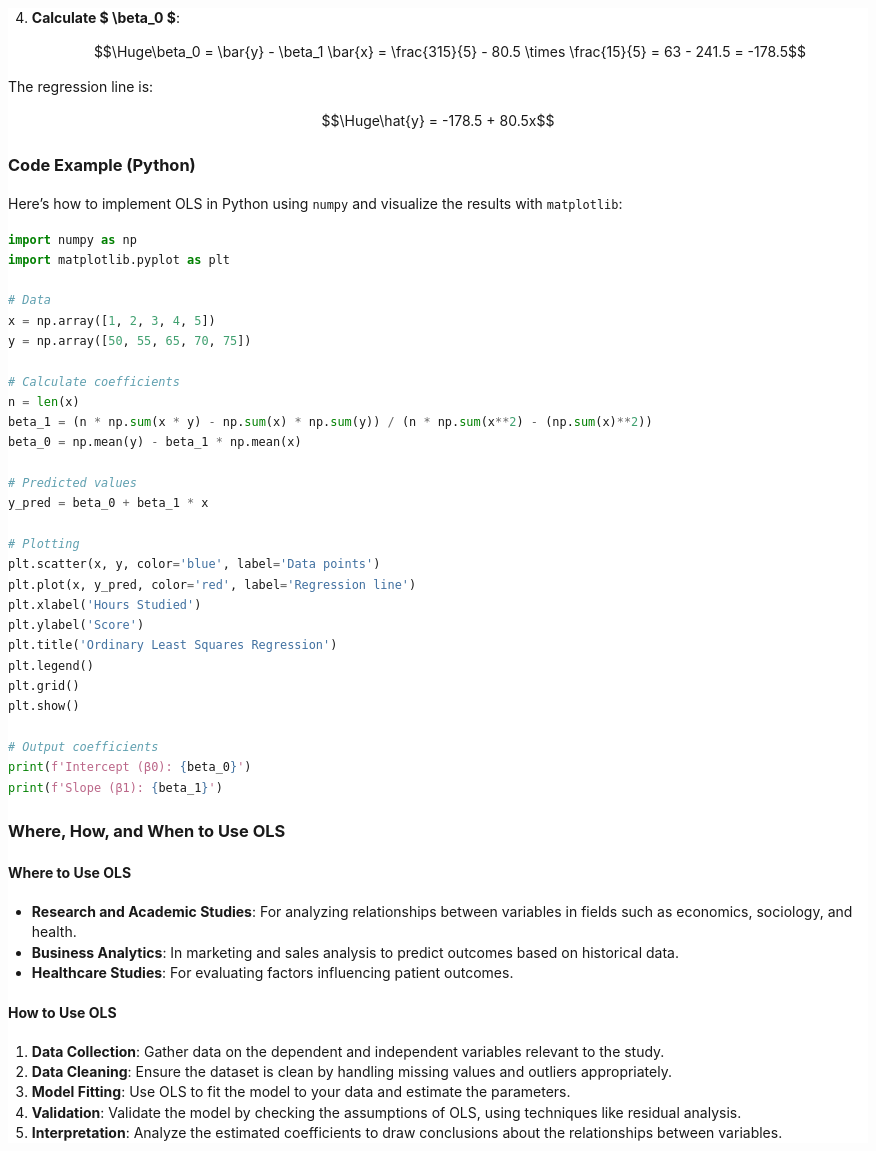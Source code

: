 4. **Calculate $ \beta_0 $**:

   $$\Huge\beta_0 = \bar{y} - \beta_1 \bar{x} = \frac{315}{5} - 80.5 \times \frac{15}{5} = 63 - 241.5 = -178.5$$

The regression line is:

$$\Huge\hat{y} = -178.5 + 80.5x$$


### Code Example (Python)
Here’s how to implement OLS in Python using `numpy` and visualize the results with `matplotlib`:

```python
import numpy as np
import matplotlib.pyplot as plt

# Data
x = np.array([1, 2, 3, 4, 5])
y = np.array([50, 55, 65, 70, 75])

# Calculate coefficients
n = len(x)
beta_1 = (n * np.sum(x * y) - np.sum(x) * np.sum(y)) / (n * np.sum(x**2) - (np.sum(x)**2))
beta_0 = np.mean(y) - beta_1 * np.mean(x)

# Predicted values
y_pred = beta_0 + beta_1 * x

# Plotting
plt.scatter(x, y, color='blue', label='Data points')
plt.plot(x, y_pred, color='red', label='Regression line')
plt.xlabel('Hours Studied')
plt.ylabel('Score')
plt.title('Ordinary Least Squares Regression')
plt.legend()
plt.grid()
plt.show()

# Output coefficients
print(f'Intercept (β0): {beta_0}')
print(f'Slope (β1): {beta_1}')
```

### Where, How, and When to Use OLS

#### Where to Use OLS
- **Research and Academic Studies**: For analyzing relationships between variables in fields such as economics, sociology, and health.
- **Business Analytics**: In marketing and sales analysis to predict outcomes based on historical data.
- **Healthcare Studies**: For evaluating factors influencing patient outcomes.

#### How to Use OLS
1. **Data Collection**: Gather data on the dependent and independent variables relevant to the study.
2. **Data Cleaning**: Ensure the dataset is clean by handling missing values and outliers appropriately.
3. **Model Fitting**: Use OLS to fit the model to your data and estimate the parameters.
4. **Validation**: Validate the model by checking the assumptions of OLS, using techniques like residual analysis.
5. **Interpretation**: Analyze the estimated coefficients to draw conclusions about the relationships between variables.
